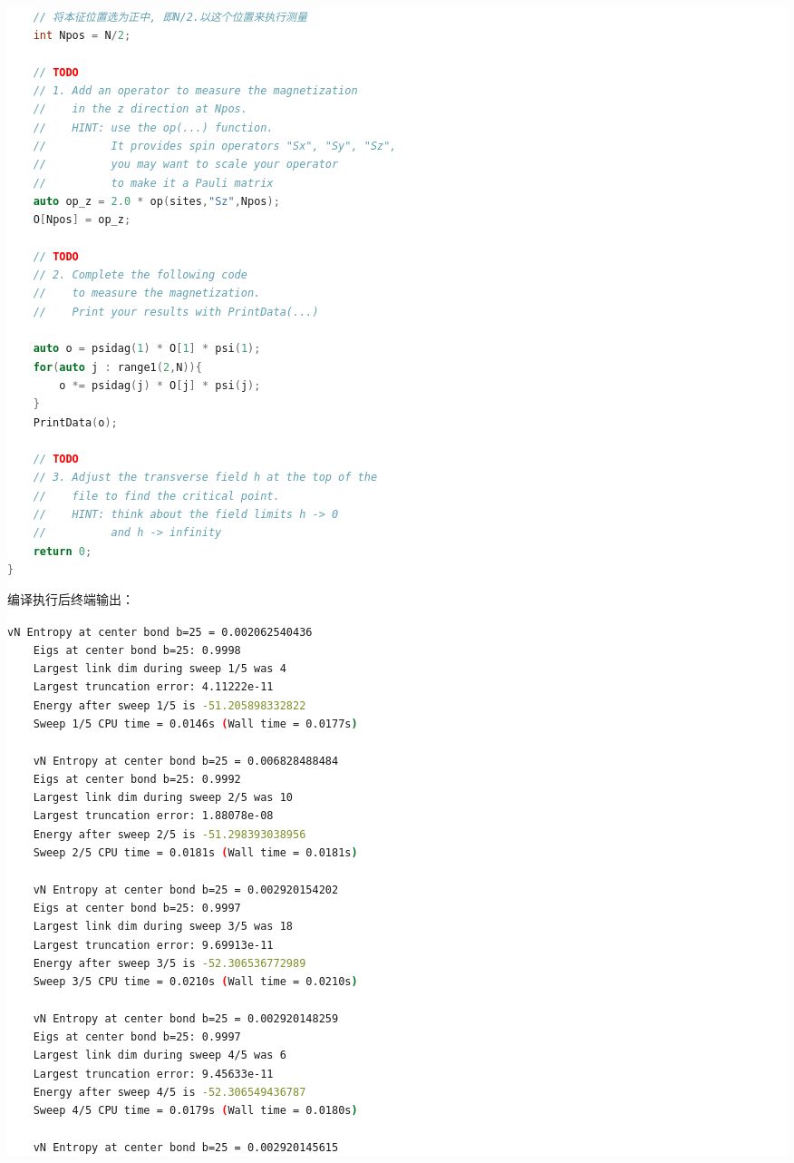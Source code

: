 ```cpp
    // 将本征位置选为正中, 即N/2.以这个位置来执行测量
    int Npos = N/2;

    // TODO
    // 1. Add an operator to measure the magnetization
    //    in the z direction at Npos.
    //    HINT: use the op(...) function.
    //          It provides spin operators "Sx", "Sy", "Sz",
    //          you may want to scale your operator
    //          to make it a Pauli matrix
    auto op_z = 2.0 * op(sites,"Sz",Npos);
    O[Npos] = op_z;

    // TODO
    // 2. Complete the following code 
    //    to measure the magnetization.
    //    Print your results with PrintData(...)

    auto o = psidag(1) * O[1] * psi(1);
    for(auto j : range1(2,N)){
        o *= psidag(j) * O[j] * psi(j);
    }
    PrintData(o);

    // TODO
    // 3. Adjust the transverse field h at the top of the
    //    file to find the critical point.
    //    HINT: think about the field limits h -> 0
    //          and h -> infinity
    return 0;
}
```
编译执行后终端输出：
```bash
vN Entropy at center bond b=25 = 0.002062540436
    Eigs at center bond b=25: 0.9998 
    Largest link dim during sweep 1/5 was 4
    Largest truncation error: 4.11222e-11
    Energy after sweep 1/5 is -51.205898332822
    Sweep 1/5 CPU time = 0.0146s (Wall time = 0.0177s)

    vN Entropy at center bond b=25 = 0.006828488484
    Eigs at center bond b=25: 0.9992 
    Largest link dim during sweep 2/5 was 10
    Largest truncation error: 1.88078e-08
    Energy after sweep 2/5 is -51.298393038956
    Sweep 2/5 CPU time = 0.0181s (Wall time = 0.0181s)

    vN Entropy at center bond b=25 = 0.002920154202
    Eigs at center bond b=25: 0.9997 
    Largest link dim during sweep 3/5 was 18
    Largest truncation error: 9.69913e-11
    Energy after sweep 3/5 is -52.306536772989
    Sweep 3/5 CPU time = 0.0210s (Wall time = 0.0210s)

    vN Entropy at center bond b=25 = 0.002920148259
    Eigs at center bond b=25: 0.9997 
    Largest link dim during sweep 4/5 was 6
    Largest truncation error: 9.45633e-11
    Energy after sweep 4/5 is -52.306549436787
    Sweep 4/5 CPU time = 0.0179s (Wall time = 0.0180s)

    vN Entropy at center bond b=25 = 0.002920145615
```